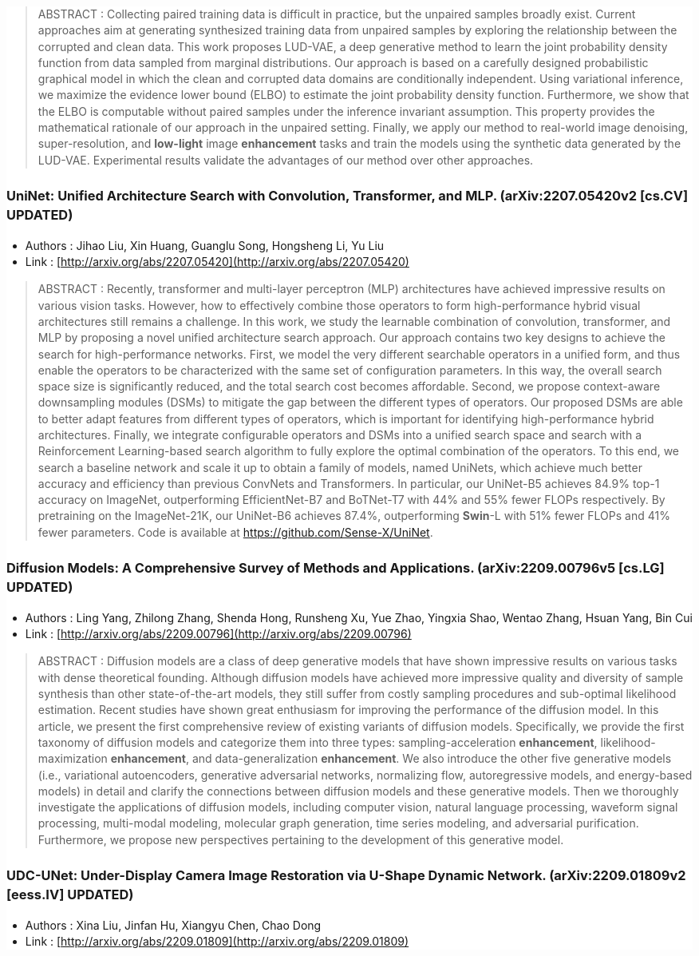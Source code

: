 > ABSTRACT  :  Collecting paired training data is difficult in practice, but the unpaired samples broadly exist. Current approaches aim at generating synthesized training data from unpaired samples by exploring the relationship between the corrupted and clean data. This work proposes LUD-VAE, a deep generative method to learn the joint probability density function from data sampled from marginal distributions. Our approach is based on a carefully designed probabilistic graphical model in which the clean and corrupted data domains are conditionally independent. Using variational inference, we maximize the evidence lower bound (ELBO) to estimate the joint probability density function. Furthermore, we show that the ELBO is computable without paired samples under the inference invariant assumption. This property provides the mathematical rationale of our approach in the unpaired setting. Finally, we apply our method to real-world image denoising, super-resolution, and **low-light** image **enhancement** tasks and train the models using the synthetic data generated by the LUD-VAE. Experimental results validate the advantages of our method over other approaches.  
### UniNet: Unified Architecture Search with Convolution, Transformer, and MLP. (arXiv:2207.05420v2 [cs.CV] UPDATED)
- Authors : Jihao Liu, Xin Huang, Guanglu Song, Hongsheng Li, Yu Liu
- Link : [http://arxiv.org/abs/2207.05420](http://arxiv.org/abs/2207.05420)
> ABSTRACT  :  Recently, transformer and multi-layer perceptron (MLP) architectures have achieved impressive results on various vision tasks. However, how to effectively combine those operators to form high-performance hybrid visual architectures still remains a challenge. In this work, we study the learnable combination of convolution, transformer, and MLP by proposing a novel unified architecture search approach. Our approach contains two key designs to achieve the search for high-performance networks. First, we model the very different searchable operators in a unified form, and thus enable the operators to be characterized with the same set of configuration parameters. In this way, the overall search space size is significantly reduced, and the total search cost becomes affordable. Second, we propose context-aware downsampling modules (DSMs) to mitigate the gap between the different types of operators. Our proposed DSMs are able to better adapt features from different types of operators, which is important for identifying high-performance hybrid architectures. Finally, we integrate configurable operators and DSMs into a unified search space and search with a Reinforcement Learning-based search algorithm to fully explore the optimal combination of the operators. To this end, we search a baseline network and scale it up to obtain a family of models, named UniNets, which achieve much better accuracy and efficiency than previous ConvNets and Transformers. In particular, our UniNet-B5 achieves 84.9% top-1 accuracy on ImageNet, outperforming EfficientNet-B7 and BoTNet-T7 with 44% and 55% fewer FLOPs respectively. By pretraining on the ImageNet-21K, our UniNet-B6 achieves 87.4%, outperforming **Swin**-L with 51% fewer FLOPs and 41% fewer parameters. Code is available at https://github.com/Sense-X/UniNet.  
### Diffusion Models: A Comprehensive Survey of Methods and Applications. (arXiv:2209.00796v5 [cs.LG] UPDATED)
- Authors : Ling Yang, Zhilong Zhang, Shenda Hong, Runsheng Xu, Yue Zhao, Yingxia Shao, Wentao Zhang, Hsuan Yang, Bin Cui
- Link : [http://arxiv.org/abs/2209.00796](http://arxiv.org/abs/2209.00796)
> ABSTRACT  :  Diffusion models are a class of deep generative models that have shown impressive results on various tasks with dense theoretical founding. Although diffusion models have achieved more impressive quality and diversity of sample synthesis than other state-of-the-art models, they still suffer from costly sampling procedures and sub-optimal likelihood estimation. Recent studies have shown great enthusiasm for improving the performance of the diffusion model. In this article, we present the first comprehensive review of existing variants of diffusion models. Specifically, we provide the first taxonomy of diffusion models and categorize them into three types: sampling-acceleration **enhancement**, likelihood-maximization **enhancement**, and data-generalization **enhancement**. We also introduce the other five generative models (i.e., variational autoencoders, generative adversarial networks, normalizing flow, autoregressive models, and energy-based models) in detail and clarify the connections between diffusion models and these generative models. Then we thoroughly investigate the applications of diffusion models, including computer vision, natural language processing, waveform signal processing, multi-modal modeling, molecular graph generation, time series modeling, and adversarial purification. Furthermore, we propose new perspectives pertaining to the development of this generative model.  
### UDC-UNet: Under-Display Camera Image **Restoration** via U-Shape Dynamic Network. (arXiv:2209.01809v2 [eess.IV] UPDATED)
- Authors : Xina Liu, Jinfan Hu, Xiangyu Chen, Chao Dong
- Link : [http://arxiv.org/abs/2209.01809](http://arxiv.org/abs/2209.01809)
